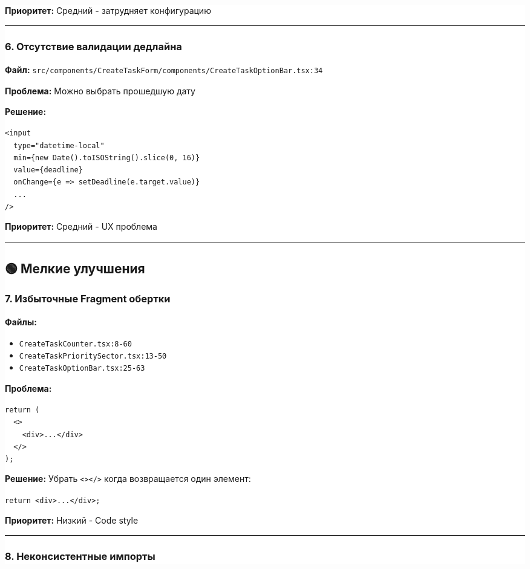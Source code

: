 **Приоритет:** Средний - затрудняет конфигурацию

---

### 6. Отсутствие валидации дедлайна

**Файл:** `src/components/CreateTaskForm/components/CreateTaskOptionBar.tsx:34`

**Проблема:** Можно выбрать прошедшую дату

**Решение:**

```tsx
<input
  type="datetime-local"
  min={new Date().toISOString().slice(0, 16)}
  value={deadline}
  onChange={e => setDeadline(e.target.value)}
  ...
/>
```

**Приоритет:** Средний - UX проблема

---

## 🟢 Мелкие улучшения

### 7. Избыточные Fragment обертки

**Файлы:**

- `CreateTaskCounter.tsx:8-60`
- `CreateTaskPrioritySector.tsx:13-50`
- `CreateTaskOptionBar.tsx:25-63`

**Проблема:**

```tsx
return (
  <>
    <div>...</div>
  </>
);
```

**Решение:** Убрать `<></>` когда возвращается один элемент:

```tsx
return <div>...</div>;
```

**Приоритет:** Низкий - Code style

---

### 8. Неконсистентные импорты
